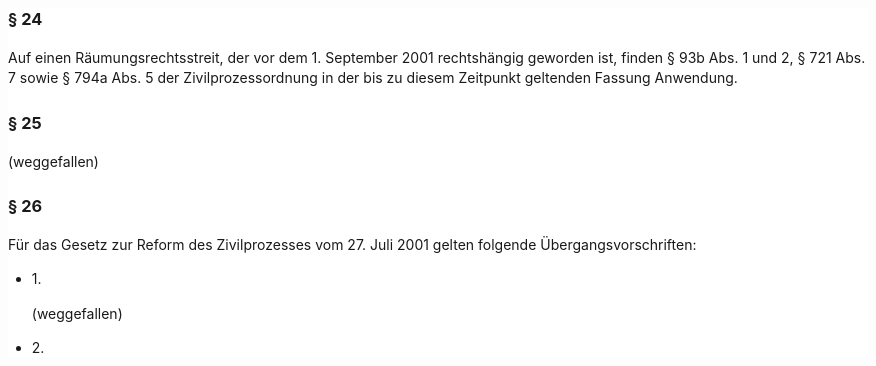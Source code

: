 </div>

</div>

</div>

</div>

<span id="BJNR002440877BJNE002400301.html"></span>

### § 24  

<div>

<div class="jnhtml">

<div>

<div class="jurAbsatz">

Auf einen Räumungsrechtsstreit, der vor dem 1. September 2001
rechtshängig geworden ist, finden § 93b Abs. 1 und 2, § 721 Abs. 7
sowie § 794a Abs. 5 der Zivilprozessordnung in der bis zu diesem
Zeitpunkt geltenden Fassung Anwendung.

</div>

</div>

</div>

</div>

<span id="BJNR002440877BJNE002202301.html"></span>

### § 25  
(weggefallen)

<span id="BJNR002440877BJNE002513125.html"></span>

### § 26  

<div>

<div class="jnhtml">

<div>

<div class="jurAbsatz">

Für das Gesetz zur Reform des Zivilprozesses vom 27. Juli 2001 gelten
folgende Übergangsvorschriften:

  - 1\.
    
    <div style="">
    
    (weggefallen)
    
    </div>

  - 2\.
    